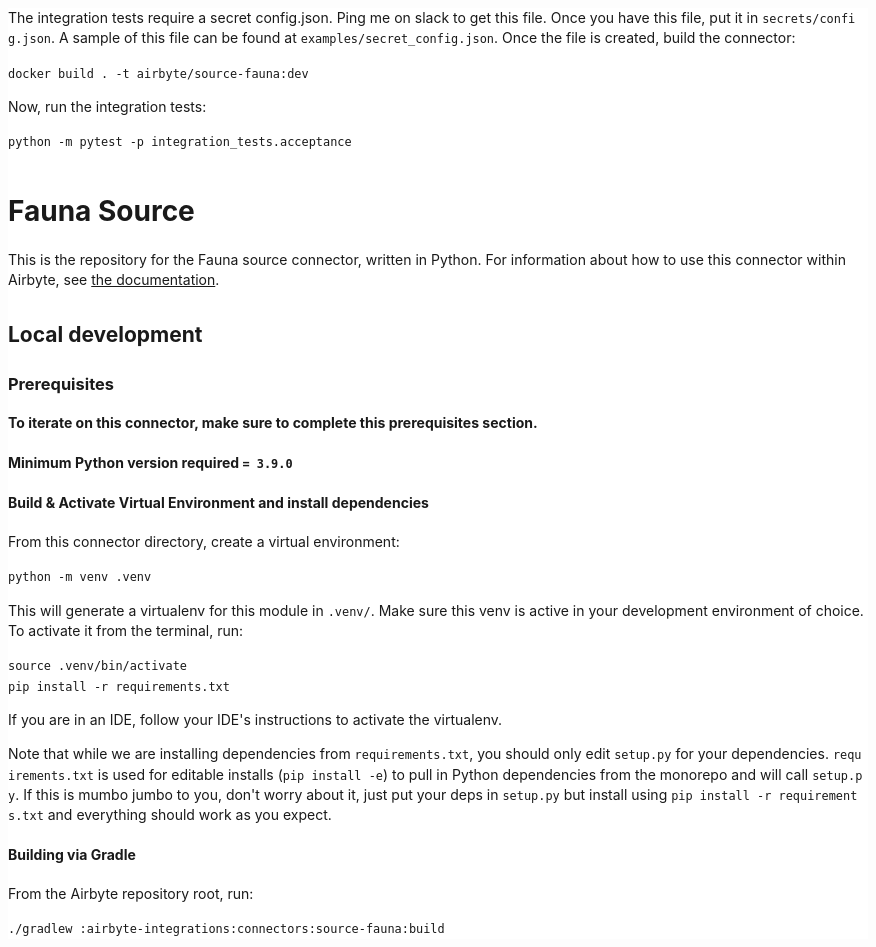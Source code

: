 The integration tests require a secret config.json. Ping me on slack to get this file.
Once you have this file, put it in `secrets/config.json`. A sample of this file can be
found at `examples/secret_config.json`. Once the file is created, build the connector:
```
docker build . -t airbyte/source-fauna:dev
```

Now, run the integration tests:
```
python -m pytest -p integration_tests.acceptance
```


# Fauna Source

This is the repository for the Fauna source connector, written in Python.
For information about how to use this connector within Airbyte, see [the documentation](https://docs.airbyte.io/integrations/sources/fauna).

## Local development

### Prerequisites
**To iterate on this connector, make sure to complete this prerequisites section.**

#### Minimum Python version required `= 3.9.0`

#### Build & Activate Virtual Environment and install dependencies
From this connector directory, create a virtual environment:
```
python -m venv .venv
```

This will generate a virtualenv for this module in `.venv/`. Make sure this venv is active in your
development environment of choice. To activate it from the terminal, run:
```
source .venv/bin/activate
pip install -r requirements.txt
```
If you are in an IDE, follow your IDE's instructions to activate the virtualenv.

Note that while we are installing dependencies from `requirements.txt`, you should only edit `setup.py` for your dependencies. `requirements.txt` is
used for editable installs (`pip install -e`) to pull in Python dependencies from the monorepo and will call `setup.py`.
If this is mumbo jumbo to you, don't worry about it, just put your deps in `setup.py` but install using `pip install -r requirements.txt` and everything
should work as you expect.

#### Building via Gradle
From the Airbyte repository root, run:
```
./gradlew :airbyte-integrations:connectors:source-fauna:build
```
